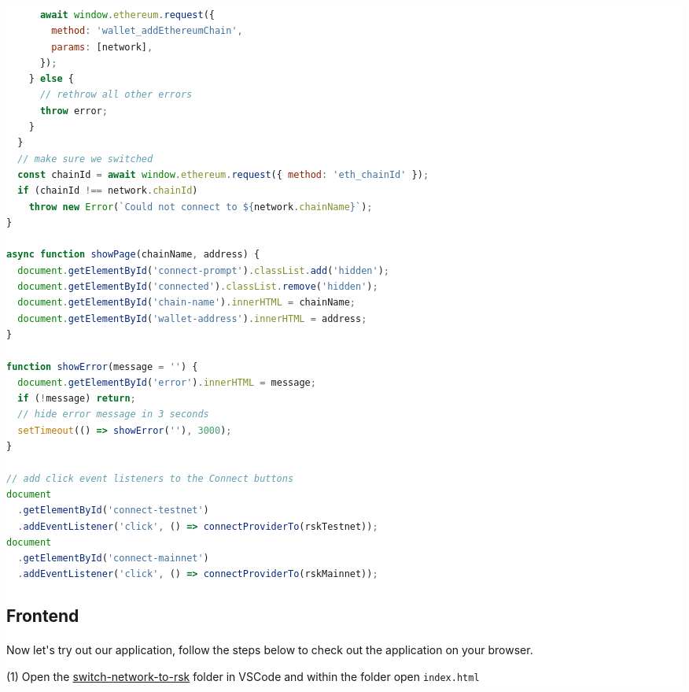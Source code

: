 ```javascript
      await window.ethereum.request({
        method: 'wallet_addEthereumChain',
        params: [network],
      });
    } else {
      // rethrow all other errors
      throw error;
    }
  }
  // make sure we switched
  const chainId = await window.ethereum.request({ method: 'eth_chainId' });
  if (chainId !== network.chainId)
    throw new Error(`Could not connect to ${network.chainName}`);
}

async function showPage(chainName, address) {
  document.getElementById('connect-prompt').classList.add('hidden');
  document.getElementById('connected').classList.remove('hidden');
  document.getElementById('chain-name').innerHTML = chainName;
  document.getElementById('wallet-address').innerHTML = address;
}

function showError(message = '') {
  document.getElementById('error').innerHTML = message;
  if (!message) return;
  // hide error message in 3 seconds
  setTimeout(() => showError(''), 3000);
}

// add click event listeners to the Connect buttons
document
  .getElementById('connect-testnet')
  .addEventListener('click', () => connectProviderTo(rskTestnet));
document
  .getElementById('connect-mainnet')
  .addEventListener('click', () => connectProviderTo(rskMainnet));
```

## Frontend

Now let's try out our application, follow the steps below to check out the application on your browser.

(1) Open the [switch-network-to-rsk](https://github.com/rsksmart/demo-code-snippets/tree/master/switch-network-to-rsk) folder in VSCode and within the folder open `index.html`
